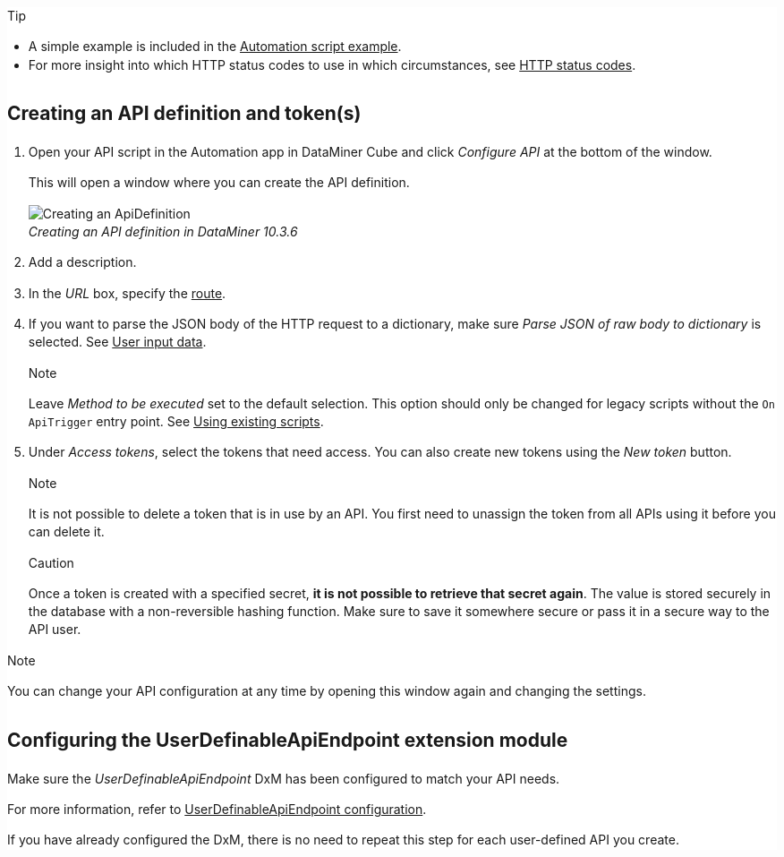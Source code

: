> [!TIP]
>
> - A simple example is included in the [Automation script example](#creating-the-api-automation-script).
> - For more insight into which HTTP status codes to use in which circumstances, see [HTTP status codes](https://developer.mozilla.org/en-US/docs/Web/HTTP/Status).

## Creating an API definition and token(s)

1. Open your API script in the Automation app in DataMiner Cube and click *Configure API* at the bottom of the window.

   This will open a window where you can create the API definition.

   ![Creating an ApiDefinition](~/user-guide/images/UDPAIS_CreateAPI.jpg)<br>
   *Creating an API definition in DataMiner 10.3.6*

1. Add a description.

1. In the *URL* box, specify the [route](#route).

1. If you want to parse the JSON body of the HTTP request to a dictionary, make sure *Parse JSON of raw body to dictionary* is selected. See [User input data](#user-input-data).

   > [!NOTE]
   > Leave *Method to be executed* set to the default selection. This option should only be changed for legacy scripts without the `OnApiTrigger` entry point. See [Using existing scripts](xref:UD_APIs_Using_existing_scripts).

1. Under *Access tokens*, select the tokens that need access. You can also create new tokens using the *New token* button.

   > [!NOTE]
   > It is not possible to delete a token that is in use by an API. You first need to unassign the token from all APIs using it before you can delete it.

   > [!CAUTION]
   > Once a token is created with a specified secret, **it is not possible to retrieve that secret again**. The value is stored securely in the database with a non-reversible hashing function. Make sure to save it somewhere secure or pass it in a secure way to the API user.

> [!NOTE]
> You can change your API configuration at any time by opening this window again and changing the settings.

## Configuring the UserDefinableApiEndpoint extension module

Make sure the *UserDefinableApiEndpoint* DxM has been configured to match your API needs.

For more information, refer to [UserDefinableApiEndpoint configuration](xref:UD_APIs_UserDefinableApiEndpoint#configuring-the-dxm).

If you have already configured the DxM, there is no need to repeat this step for each user-defined API you create.
